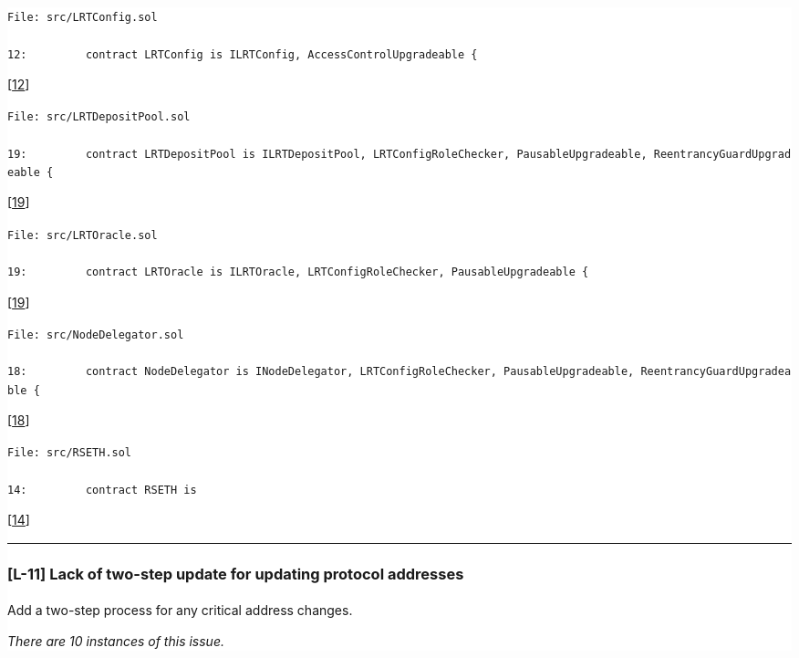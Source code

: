 
```solidity
File: src/LRTConfig.sol

12: 		contract LRTConfig is ILRTConfig, AccessControlUpgradeable {
```
[[12](https://github.com/code-423n4/2023-11-kelp/blob/4b34abc952205e2a34bff893a0de0c75b8052149/src/LRTConfig.sol#L12)]



```solidity
File: src/LRTDepositPool.sol

19: 		contract LRTDepositPool is ILRTDepositPool, LRTConfigRoleChecker, PausableUpgradeable, ReentrancyGuardUpgradeable {
```
[[19](https://github.com/code-423n4/2023-11-kelp/blob/4b34abc952205e2a34bff893a0de0c75b8052149/src/LRTDepositPool.sol#L19)]



```solidity
File: src/LRTOracle.sol

19: 		contract LRTOracle is ILRTOracle, LRTConfigRoleChecker, PausableUpgradeable {
```
[[19](https://github.com/code-423n4/2023-11-kelp/blob/4b34abc952205e2a34bff893a0de0c75b8052149/src/LRTOracle.sol#L19)]



```solidity
File: src/NodeDelegator.sol

18: 		contract NodeDelegator is INodeDelegator, LRTConfigRoleChecker, PausableUpgradeable, ReentrancyGuardUpgradeable {
```
[[18](https://github.com/code-423n4/2023-11-kelp/blob/4b34abc952205e2a34bff893a0de0c75b8052149/src/NodeDelegator.sol#L18)]



```solidity
File: src/RSETH.sol

14: 		contract RSETH is
```
[[14](https://github.com/code-423n4/2023-11-kelp/blob/4b34abc952205e2a34bff893a0de0c75b8052149/src/RSETH.sol#L14)]


---

### [L-11] Lack of two-step update for updating protocol addresses

Add a two-step process for any critical address changes.

*There are 10 instances of this issue.*
